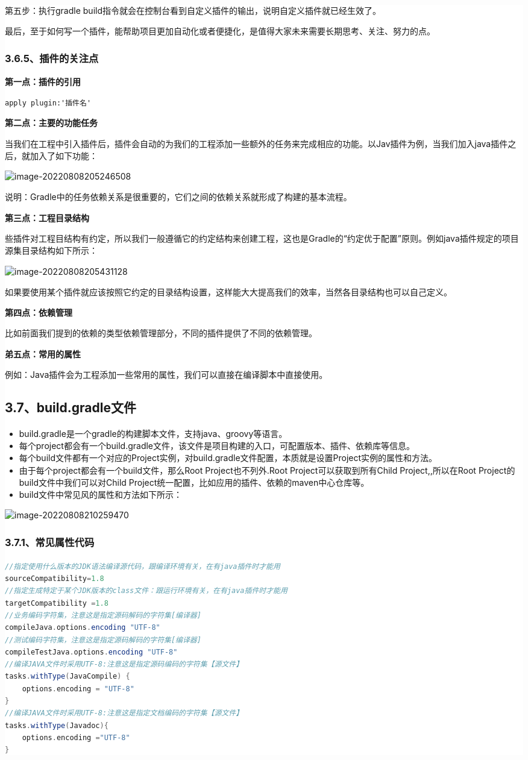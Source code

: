 第五步：执行gradle build指令就会在控制台看到自定义插件的输出，说明自定义插件就已经生效了。

最后，至于如何写一个插件，能帮助项目更加自动化或者便捷化，是值得大家未来需要长期思考、关注、努力的点。

### 3.6.5、插件的关注点

**第一点：插件的引用**

`apply plugin:'插件名'`

**第二点：主要的功能任务**

当我们在工程中引入插件后，插件会自动的为我们的工程添加一些额外的任务来完成相应的功能。以Jav插件为例，当我们加入java插件之后，就加入了如下功能：

![image-20220808205246508](https://zhangyuyetypora.oss-cn-guangzhou.aliyuncs.com/typora-user-images/image-20220808205246508.png)

说明：Gradle中的任务依赖关系是很重要的，它们之间的依赖关系就形成了构建的基本流程。

**第三点：工程目录结构**

些插件对工程目结构有约定，所以我们一般遵循它的约定结构来创建工程，这也是Gradle的“约定优于配置”原则。例如java插件规定的项目源集目录结构如下所示：

![image-20220808205431128](https://zhangyuyetypora.oss-cn-guangzhou.aliyuncs.com/typora-user-images/image-20220808205431128.png)

如果要使用某个插件就应该按照它约定的目录结构设置，这样能大大提高我们的效率，当然各目录结构也可以自己定义。

**第四点：依赖管理**

比如前面我们提到的依赖的类型依赖管理部分，不同的插件提供了不同的依赖管理。

**弟五点：常用的属性**

例如：Java插件会为工程添加一些常用的属性，我们可以直接在编译脚本中直接使用。

## 3.7、build.gradle文件

- build.gradle是一个gradle的构建脚本文件，支持java、groovy等语言。
- 每个project都会有一个build.gradle文件，该文件是项目构建的入口，可配置版本、插件、依赖库等信息。
- 每个build文件都有一个对应的Project实例，对build.gradle文件配置，本质就是设置Project实例的属性和方法。
- 由于每个project都会有一个build文件，那么Root Project也不列外.Root Project可以获取到所有Child Project,,所以在Root Project的build文件中我们可以对Child Project统一配置，比如应用的插件、依赖的maven中心仓库等。
- build文件中常见风的属性和方法如下所示：

![image-20220808210259470](https://zhangyuyetypora.oss-cn-guangzhou.aliyuncs.com/typora-user-images/image-20220808210259470.png)

### 3.7.1、常见属性代码

```groovy
//指定使用什么版本的JDK语法编译源代码，跟编译环境有关，在有java插件时才能用
sourceCompatibility=1.8
//指定生成特定于某个JDK版本的class文件：跟运行环境有关，在有java插件时才能用
targetCompatibility =1.8
//业务编码字符集，注意这是指定源码解码的字符集[编译器]
compileJava.options.encoding "UTF-8"
//测试编码字符集，注意这是指定源码解码的字符集[编译器]
compileTestJava.options.encoding "UTF-8"
//编译JAVA文件时采用UTF-8:注意这是指定源码编码的字符集【源文件】
tasks.withType(JavaCompile) {
    options.encoding = "UTF-8"
}
//编译JAVA文件时采用UTF-8:注意这是指定文档编码的字符集【源文件】
tasks.withType(Javadoc){
    options.encoding ="UTF-8"
}
```
